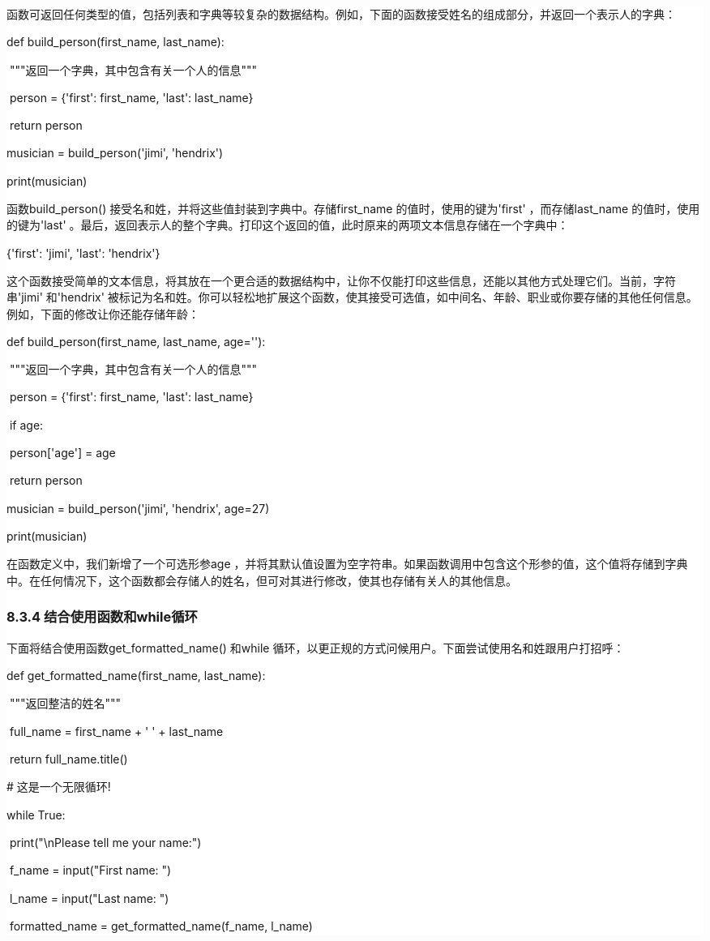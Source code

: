 函数可返回任何类型的值，包括列表和字典等较复杂的数据结构。例如，下面的函数接受姓名的组成部分，并返回一个表示人的字典：

def build_person(first_name, last_name):

​			"""返回一个字典，其中包含有关一个人的信息""" 

​			person = {'first': first_name, 'last': last_name} 

​			return person

musician = build_person('jimi', 'hendrix') 

print(musician)

函数build_person() 接受名和姓，并将这些值封装到字典中。存储first_name 的值时，使用的键为'first' ，而存储last_name 的值时，使用的键为'last' 。最后，返回表示人的整个字典。打印这个返回的值，此时原来的两项文本信息存储在一个字典中：

{'first': 'jimi', 'last': 'hendrix'}

这个函数接受简单的文本信息，将其放在一个更合适的数据结构中，让你不仅能打印这些信息，还能以其他方式处理它们。当前，字符串'jimi' 和'hendrix' 被标记为名和姓。你可以轻松地扩展这个函数，使其接受可选值，如中间名、年龄、职业或你要存储的其他任何信息。例如，下面的修改让你还能存储年龄：

def build_person(first_name, last_name, age=''):

​		"""返回一个字典，其中包含有关一个人的信息"""

​		person = {'first': first_name, 'last': last_name}

​		if age:

​				person['age'] = age

​				return person

musician = build_person('jimi', 'hendrix', age=27)

print(musician)

在函数定义中，我们新增了一个可选形参age ，并将其默认值设置为空字符串。如果函数调用中包含这个形参的值，这个值将存储到字典中。在任何情况下，这个函数都会存储人的姓名，但可对其进行修改，使其也存储有关人的其他信息。

### 8.3.4 结合使用函数和while循环

下面将结合使用函数get_formatted_name() 和while 循环，以更正规的方式问候用户。下面尝试使用名和姓跟用户打招呼：

def get_formatted_name(first_name, last_name):

​			"""返回整洁的姓名"""

​			full_name = first_name + ' ' + last_name

​			return full_name.title()

\# 这是一个无限循环!

while True:

​		print("\nPlease tell me your name:")

​		f_name = input("First name: ")

​		l_name = input("Last name: ")

​		formatted_name = get_formatted_name(f_name, l_name)
